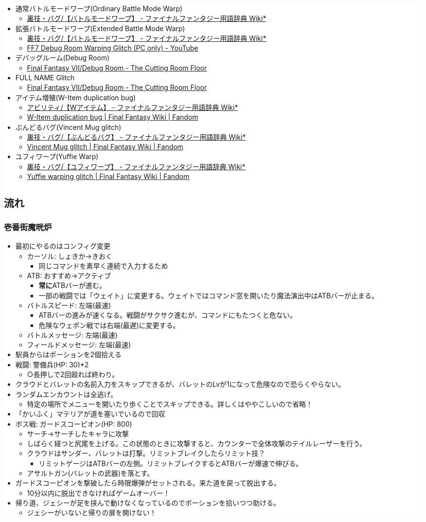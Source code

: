 - 通常バトルモードワープ(Ordinary Battle Mode Warp)
  - [裏技・バグ/【バトルモードワープ】 - ファイナルファンタジー用語辞典 Wiki*](https://wikiwiki.jp/ffdic/%E8%A3%8F%E6%8A%80%E3%83%BB%E3%83%90%E3%82%B0/%E3%80%90%E3%83%90%E3%83%88%E3%83%AB%E3%83%A2%E3%83%BC%E3%83%89%E3%83%AF%E3%83%BC%E3%83%97%E3%80%91#EBMW)
- 拡張バトルモードワープ(Extended Battle Mode Warp)
  - [裏技・バグ/【バトルモードワープ】 - ファイナルファンタジー用語辞典 Wiki*](https://wikiwiki.jp/ffdic/%E8%A3%8F%E6%8A%80%E3%83%BB%E3%83%90%E3%82%B0/%E3%80%90%E3%83%90%E3%83%88%E3%83%AB%E3%83%A2%E3%83%BC%E3%83%89%E3%83%AF%E3%83%BC%E3%83%97%E3%80%91#OBMW)
  - [FF7 Debug Room Warping Glitch (PC only) - YouTube](https://www.youtube.com/watch?v=CzbuABYClaE)
- デバッグルーム(Debug Room)
  - [Final Fantasy VII/Debug Room - The Cutting Room Floor](https://tcrf.net/Final_Fantasy_VII/Debug_Room)
- FULL NAME Glitch
  - [Final Fantasy VII/Debug Room - The Cutting Room Floor](https://tcrf.net/Final_Fantasy_VII/Debug_Room#Yuffie)
- アイテム増殖(W-Item duplication bug)
  - [アビリティ/【Wアイテム】 - ファイナルファンタジー用語辞典 Wiki*](https://wikiwiki.jp/ffdic/%E3%82%A2%E3%83%93%E3%83%AA%E3%83%86%E3%82%A3/%E3%80%90W%E3%82%A2%E3%82%A4%E3%83%86%E3%83%A0%E3%80%91#FF7)
  - [W-Item duplication bug | Final Fantasy Wiki | Fandom](https://finalfantasy.fandom.com/wiki/W-Item_duplication_bug)
- ぶんどるバグ(Vincent Mug glitch)
  - [裏技・バグ/【ぶんどるバグ】 - ファイナルファンタジー用語辞典 Wiki*](https://wikiwiki.jp/ffdic/%E8%A3%8F%E6%8A%80%E3%83%BB%E3%83%90%E3%82%B0/%E3%80%90%E3%81%B6%E3%82%93%E3%81%A9%E3%82%8B%E3%83%90%E3%82%B0%E3%80%91)
  - [Vincent Mug glitch | Final Fantasy Wiki | Fandom](https://finalfantasy.fandom.com/wiki/Vincent_Mug_glitch)
- ユフィワープ(Yuffie Warp)
  - [裏技・バグ/【ユフィワープ】 - ファイナルファンタジー用語辞典 Wiki*](https://wikiwiki.jp/ffdic/%E8%A3%8F%E6%8A%80%E3%83%BB%E3%83%90%E3%82%B0/%E3%80%90%E3%83%A6%E3%83%95%E3%82%A3%E3%83%AF%E3%83%BC%E3%83%97%E3%80%91)
  - [Yuffie warping glitch | Final Fantasy Wiki | Fandom](https://finalfantasy.fandom.com/wiki/Yuffie_warping_glitch)

## 流れ

### 壱番街魔晄炉
- 最初にやるのはコンフィグ変更
  - カーソル: しょきか→きおく
    - 同じコマンドを素早く連続で入力するため
  - ATB: おすすめ→アクティブ
    - **常に**ATBバーが進む。
    - 一部の戦闘では「ウェイト」に変更する。ウェイトではコマンド窓を開いたり魔法演出中はATBバーが止まる。
  - バトルスピード: 左端(最速)
    - ATBバーの進みが速くなる。戦闘がサクサク進むが、コマンドにもたつくと危ない。
    - 危険なウェポン戦では右端(最遅)に変更する。
  - バトルメッセージ: 左端(最速)
  - フィールドメッセージ: 左端(最速)
- 駅員からはポーションを2個拾える
- 戦闘: 警備兵(HP: 30)*2
  - ○長押しで2回殴れば終わり。
- クラウドとバレットの名前入力をスキップできるが、バレットのLvが1になって危険なので恐らくやらない。
- ランダムエンカウントは全逃げ。
  - 特定の場所でメニューを開いたり歩くことでスキップできる。詳しくはややこしいので省略！
- 「かいふく」マテリアが道を塞いでいるので回収
- ボス戦: ガードスコーピオン(HP: 800)
  - サーチ→サーチしたキャラに攻撃
  - しばらく経つと尻尾を上げる。この状態のときに攻撃すると、カウンターで全体攻撃のテイルレーザーを行う。
  - クラウドはサンダー、バレットは打撃。リミットブレイクしたらリミット技？
    - リミットゲージはATBバーの左側。リミットブレイクするとATBバーが爆速で伸びる。
  - アサルトガン(バレットの武器)を落とす。
- ガードスコーピオンを撃破したら時限爆弾がセットされる。来た道を戻って脱出する。
  - 10分以内に脱出できなければゲームオーバー！
- 帰り道、ジェシーが足を挟んで動けなくなっているのでポーションを拾いつつ助ける。
  - ジェシーがいないと帰りの扉を開けない！
